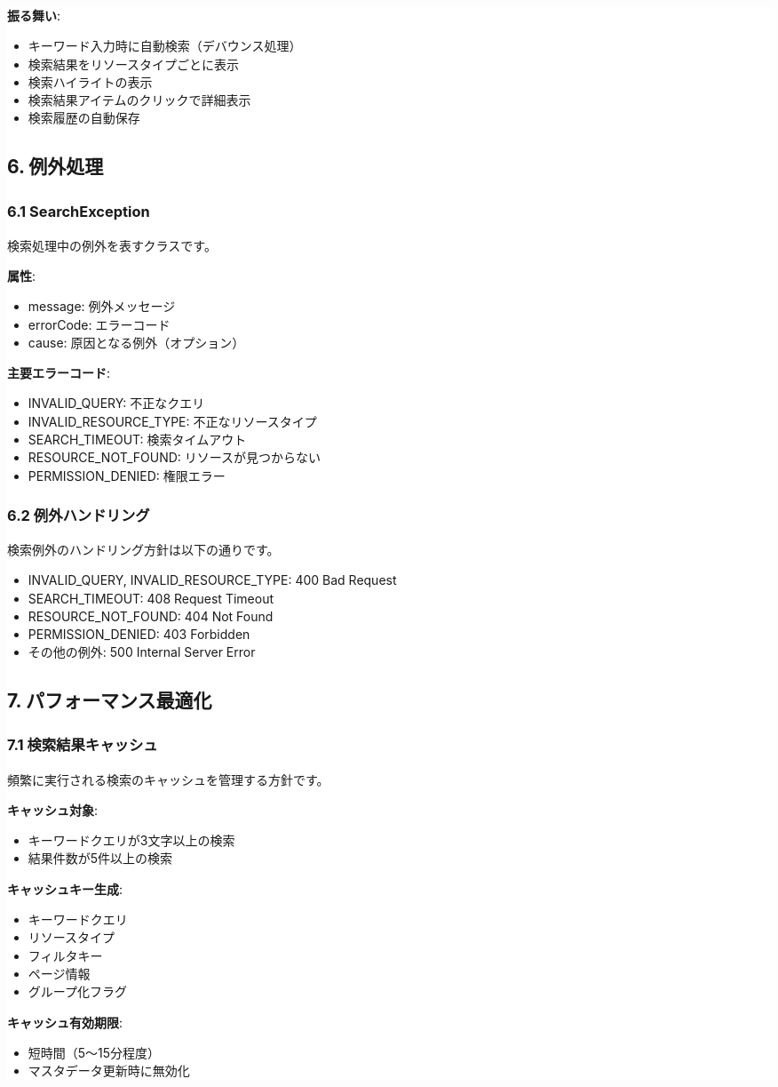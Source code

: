 **振る舞い**:
- キーワード入力時に自動検索（デバウンス処理）
- 検索結果をリソースタイプごとに表示
- 検索ハイライトの表示
- 検索結果アイテムのクリックで詳細表示
- 検索履歴の自動保存

## 6. 例外処理

### 6.1 SearchException

検索処理中の例外を表すクラスです。

**属性**:
- message: 例外メッセージ
- errorCode: エラーコード
- cause: 原因となる例外（オプション）

**主要エラーコード**:
- INVALID_QUERY: 不正なクエリ
- INVALID_RESOURCE_TYPE: 不正なリソースタイプ
- SEARCH_TIMEOUT: 検索タイムアウト
- RESOURCE_NOT_FOUND: リソースが見つからない
- PERMISSION_DENIED: 権限エラー

### 6.2 例外ハンドリング

検索例外のハンドリング方針は以下の通りです。

- INVALID_QUERY, INVALID_RESOURCE_TYPE: 400 Bad Request
- SEARCH_TIMEOUT: 408 Request Timeout
- RESOURCE_NOT_FOUND: 404 Not Found
- PERMISSION_DENIED: 403 Forbidden
- その他の例外: 500 Internal Server Error

## 7. パフォーマンス最適化

### 7.1 検索結果キャッシュ

頻繁に実行される検索のキャッシュを管理する方針です。

**キャッシュ対象**:
- キーワードクエリが3文字以上の検索
- 結果件数が5件以上の検索

**キャッシュキー生成**:
- キーワードクエリ
- リソースタイプ
- フィルタキー
- ページ情報
- グループ化フラグ

**キャッシュ有効期限**:
- 短時間（5〜15分程度）
- マスタデータ更新時に無効化
